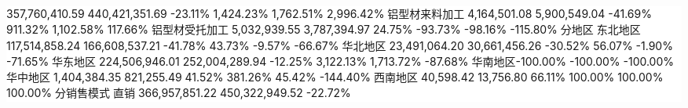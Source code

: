 357,760,410.59
440,421,351.69
-23.11%
1,424.23%
1,762.51%
2,996.42%
铝型材来料加工
4,164,501.08
5,900,549.04
-41.69%
911.32%
1,102.58%
117.66%
铝型材受托加工
5,032,939.55
3,787,394.97
24.75%
-93.73%
-98.16%
-115.80%
分地区
东北地区
117,514,858.24
166,608,537.21
-41.78%
43.73%
-9.57%
-66.67%
华北地区
23,491,064.20
30,661,456.26
-30.52%
56.07%
-1.90%
-71.65%
华东地区
224,506,946.01
252,004,289.94
-12.25%
3,122.13%
1,713.72%
-87.68%
华南地区-100.00%
-100.00%
-100.00%
华中地区
1,404,384.35
821,255.49
41.52%
381.26%
45.42%
-144.40%
西南地区
40,598.42
13,756.80
66.11%
100.00%
100.00%
100.00%
分销售模式
直销
366,957,851.22
450,322,949.52
-22.72%